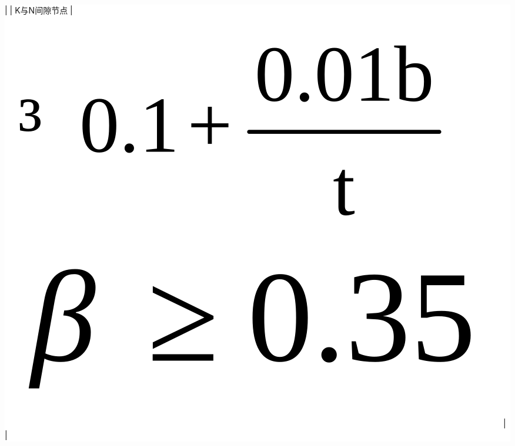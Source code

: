 |                | K与N间隙节点                                          | ![公式](media/image469.svg) ![公式](media/image470.svg) | |  